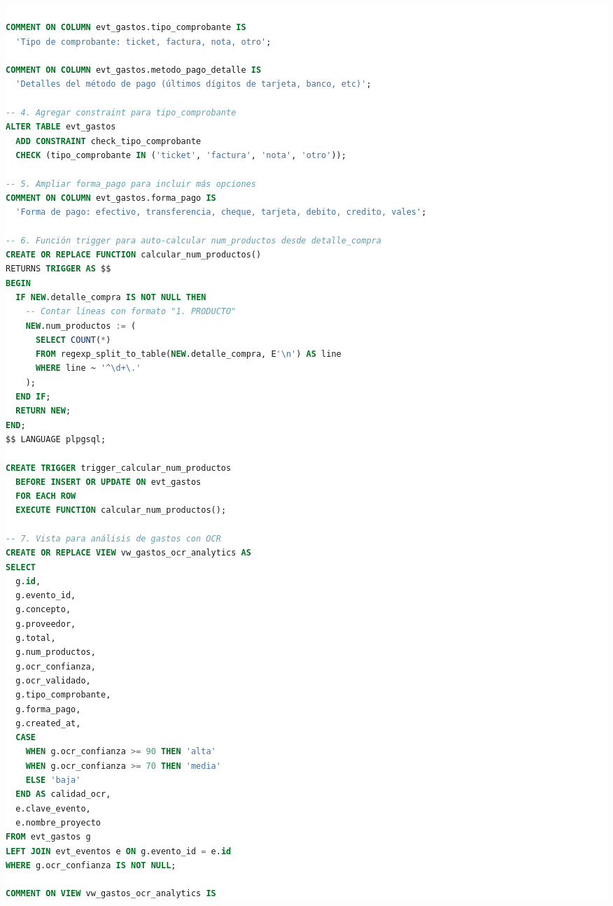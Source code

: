 ```sql

COMMENT ON COLUMN evt_gastos.tipo_comprobante IS
  'Tipo de comprobante: ticket, factura, nota, otro';

COMMENT ON COLUMN evt_gastos.metodo_pago_detalle IS
  'Detalles del método de pago (últimos dígitos de tarjeta, banco, etc)';

-- 4. Agregar constraint para tipo_comprobante
ALTER TABLE evt_gastos
  ADD CONSTRAINT check_tipo_comprobante
  CHECK (tipo_comprobante IN ('ticket', 'factura', 'nota', 'otro'));

-- 5. Ampliar forma_pago para incluir más opciones
COMMENT ON COLUMN evt_gastos.forma_pago IS
  'Forma de pago: efectivo, transferencia, cheque, tarjeta, debito, credito, vales';

-- 6. Función trigger para auto-calcular num_productos desde detalle_compra
CREATE OR REPLACE FUNCTION calcular_num_productos()
RETURNS TRIGGER AS $$
BEGIN
  IF NEW.detalle_compra IS NOT NULL THEN
    -- Contar líneas con formato "1. PRODUCTO"
    NEW.num_productos := (
      SELECT COUNT(*)
      FROM regexp_split_to_table(NEW.detalle_compra, E'\n') AS line
      WHERE line ~ '^\d+\.'
    );
  END IF;
  RETURN NEW;
END;
$$ LANGUAGE plpgsql;

CREATE TRIGGER trigger_calcular_num_productos
  BEFORE INSERT OR UPDATE ON evt_gastos
  FOR EACH ROW
  EXECUTE FUNCTION calcular_num_productos();

-- 7. Vista para análisis de gastos con OCR
CREATE OR REPLACE VIEW vw_gastos_ocr_analytics AS
SELECT
  g.id,
  g.evento_id,
  g.concepto,
  g.proveedor,
  g.total,
  g.num_productos,
  g.ocr_confianza,
  g.ocr_validado,
  g.tipo_comprobante,
  g.forma_pago,
  g.created_at,
  CASE
    WHEN g.ocr_confianza >= 90 THEN 'alta'
    WHEN g.ocr_confianza >= 70 THEN 'media'
    ELSE 'baja'
  END AS calidad_ocr,
  e.clave_evento,
  e.nombre_proyecto
FROM evt_gastos g
LEFT JOIN evt_eventos e ON g.evento_id = e.id
WHERE g.ocr_confianza IS NOT NULL;

COMMENT ON VIEW vw_gastos_ocr_analytics IS
```